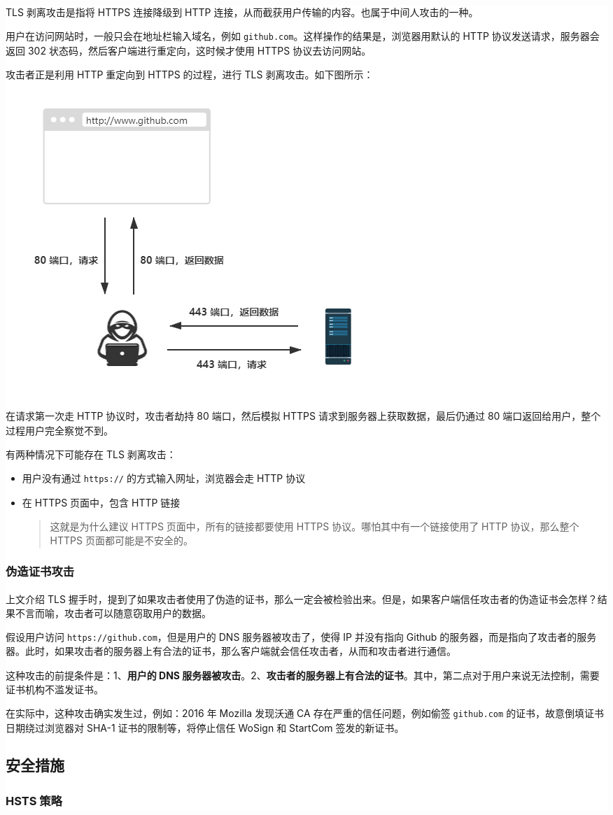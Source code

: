 TLS 剥离攻击是指将 HTTPS 连接降级到 HTTP 连接，从而截获用户传输的内容。也属于中间人攻击的一种。

用户在访问网站时，一般只会在地址栏输入域名，例如 `github.com`。这样操作的结果是，浏览器用默认的 HTTP 协议发送请求，服务器会返回 302 状态码，然后客户端进行重定向，这时候才使用 HTTPS 协议去访问网站。

攻击者正是利用 HTTP 重定向到 HTTPS 的过程，进行 TLS 剥离攻击。如下图所示：

![](/assets/posts/deep-study-ssl-tls/tls-strip-attack.png)

在请求第一次走 HTTP 协议时，攻击者劫持 80 端口，然后模拟 HTTPS 请求到服务器上获取数据，最后仍通过 80 端口返回给用户，整个过程用户完全察觉不到。

有两种情况下可能存在 TLS 剥离攻击：

- 用户没有通过 `https://` 的方式输入网址，浏览器会走 HTTP 协议
- 在 HTTPS 页面中，包含 HTTP 链接

  > 这就是为什么建议 HTTPS 页面中，所有的链接都要使用 HTTPS 协议。哪怕其中有一个链接使用了 HTTP 协议，那么整个 HTTPS 页面都可能是不安全的。

### 伪造证书攻击

上文介绍 TLS 握手时，提到了如果攻击者使用了伪造的证书，那么一定会被检验出来。但是，如果客户端信任攻击者的伪造证书会怎样？结果不言而喻，攻击者可以随意窃取用户的数据。

假设用户访问 `https://github.com`，但是用户的 DNS 服务器被攻击了，使得 IP 并没有指向 Github 的服务器，而是指向了攻击者的服务器。此时，如果攻击者的服务器上有合法的证书，那么客户端就会信任攻击者，从而和攻击者进行通信。

这种攻击的前提条件是：1、**用户的 DNS 服务器被攻击**。2、**攻击者的服务器上有合法的证书**。其中，第二点对于用户来说无法控制，需要证书机构不滥发证书。

在实际中，这种攻击确实发生过，例如：2016 年 Mozilla 发现沃通 CA 存在严重的信任问题，例如偷签 `github.com` 的证书，故意倒填证书日期绕过浏览器对 SHA-1 证书的限制等，将停止信任 WoSign 和 StartCom 签发的新证书。

## 安全措施

### HSTS 策略
